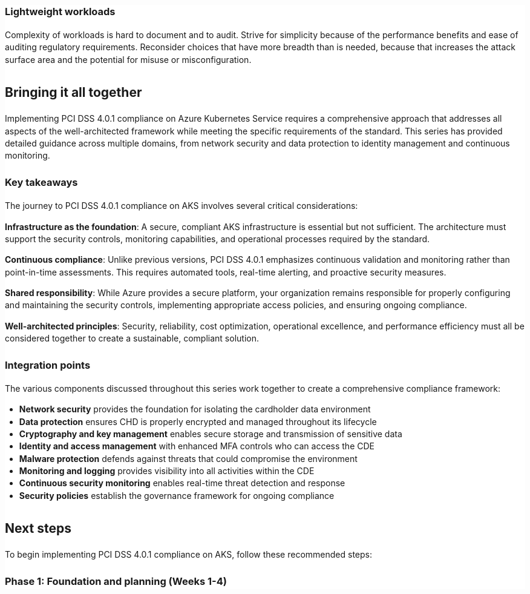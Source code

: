### Lightweight workloads

Complexity of workloads is hard to document and to audit. Strive for simplicity because of the performance benefits and ease of auditing regulatory requirements. Reconsider choices that have more breadth than is needed, because that increases the attack surface area and the potential for misuse or misconfiguration.

## Bringing it all together

Implementing PCI DSS 4.0.1 compliance on Azure Kubernetes Service requires a comprehensive approach that addresses all aspects of the well-architected framework while meeting the specific requirements of the standard. This series has provided detailed guidance across multiple domains, from network security and data protection to identity management and continuous monitoring.

### Key takeaways

The journey to PCI DSS 4.0.1 compliance on AKS involves several critical considerations:

**Infrastructure as the foundation**: A secure, compliant AKS infrastructure is essential but not sufficient. The architecture must support the security controls, monitoring capabilities, and operational processes required by the standard.

**Continuous compliance**: Unlike previous versions, PCI DSS 4.0.1 emphasizes continuous validation and monitoring rather than point-in-time assessments. This requires automated tools, real-time alerting, and proactive security measures.

**Shared responsibility**: While Azure provides a secure platform, your organization remains responsible for properly configuring and maintaining the security controls, implementing appropriate access policies, and ensuring ongoing compliance.

**Well-architected principles**: Security, reliability, cost optimization, operational excellence, and performance efficiency must all be considered together to create a sustainable, compliant solution.

### Integration points

The various components discussed throughout this series work together to create a comprehensive compliance framework:

- **Network security** provides the foundation for isolating the cardholder data environment
- **Data protection** ensures CHD is properly encrypted and managed throughout its lifecycle
- **Cryptography and key management** enables secure storage and transmission of sensitive data
- **Identity and access management** with enhanced MFA controls who can access the CDE
- **Malware protection** defends against threats that could compromise the environment
- **Monitoring and logging** provides visibility into all activities within the CDE
- **Continuous security monitoring** enables real-time threat detection and response
- **Security policies** establish the governance framework for ongoing compliance

## Next steps

To begin implementing PCI DSS 4.0.1 compliance on AKS, follow these recommended steps:

### Phase 1: Foundation and planning (Weeks 1-4)
